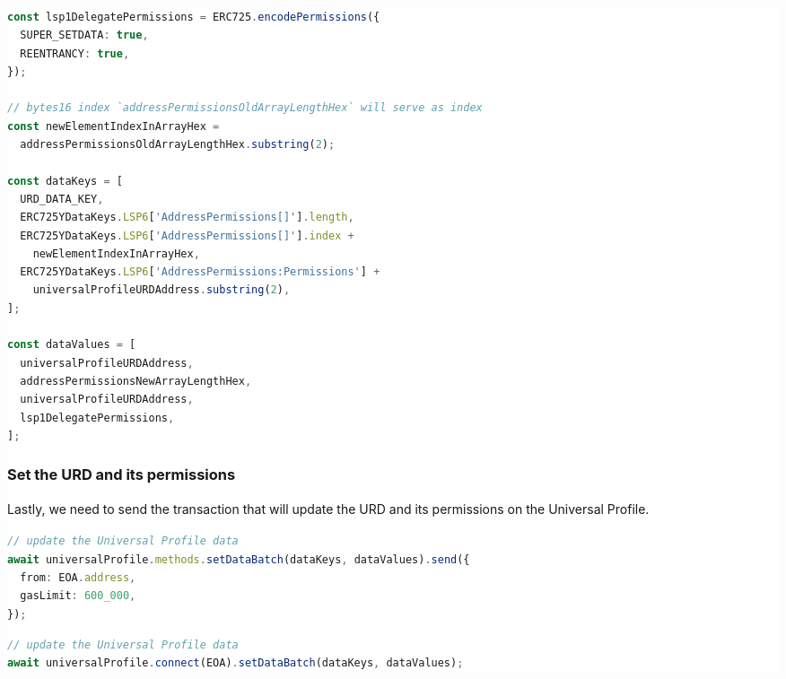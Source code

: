 ```typescript title="Encode Data Keys & Values for updating the URD and its permissions"
const lsp1DelegatePermissions = ERC725.encodePermissions({
  SUPER_SETDATA: true,
  REENTRANCY: true,
});

// bytes16 index `addressPermissionsOldArrayLengthHex` will serve as index
const newElementIndexInArrayHex =
  addressPermissionsOldArrayLengthHex.substring(2);

const dataKeys = [
  URD_DATA_KEY,
  ERC725YDataKeys.LSP6['AddressPermissions[]'].length,
  ERC725YDataKeys.LSP6['AddressPermissions[]'].index +
    newElementIndexInArrayHex,
  ERC725YDataKeys.LSP6['AddressPermissions:Permissions'] +
    universalProfileURDAddress.substring(2),
];

const dataValues = [
  universalProfileURDAddress,
  addressPermissionsNewArrayLengthHex,
  universalProfileURDAddress,
  lsp1DelegatePermissions,
];
```

  </TabItem>

</Tabs>

### Set the URD and its permissions

Lastly, we need to send the transaction that will update the URD and its permissions on the Universal Profile.

<Tabs>
  
  <TabItem value="web3js" label="web3.js">

```typescript title="Update the data on the Universal Profile"
// update the Universal Profile data
await universalProfile.methods.setDataBatch(dataKeys, dataValues).send({
  from: EOA.address,
  gasLimit: 600_000,
});
```

  </TabItem>

  <TabItem value="ethersjs" label="ethers.js">

```typescript title="Update the data on the Universal Profile"
// update the Universal Profile data
await universalProfile.connect(EOA).setDataBatch(dataKeys, dataValues);
```
